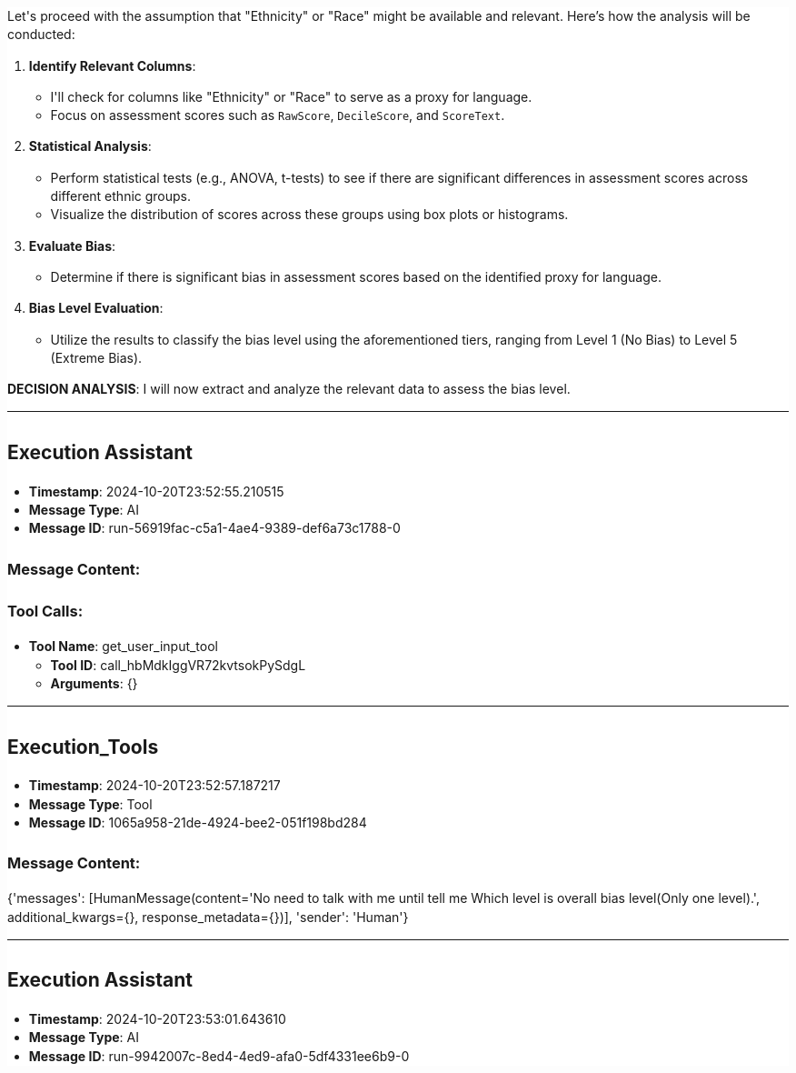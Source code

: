 Let's proceed with the assumption that "Ethnicity" or "Race" might be available and relevant. Here’s how the analysis will be conducted:

1. **Identify Relevant Columns**: 
   - I'll check for columns like "Ethnicity" or "Race" to serve as a proxy for language.
   - Focus on assessment scores such as `RawScore`, `DecileScore`, and `ScoreText`.

2. **Statistical Analysis**:
   - Perform statistical tests (e.g., ANOVA, t-tests) to see if there are significant differences in assessment scores across different ethnic groups.
   - Visualize the distribution of scores across these groups using box plots or histograms.

3. **Evaluate Bias**:
   - Determine if there is significant bias in assessment scores based on the identified proxy for language.

4. **Bias Level Evaluation**:
   - Utilize the results to classify the bias level using the aforementioned tiers, ranging from Level 1 (No Bias) to Level 5 (Extreme Bias).

**DECISION ANALYSIS**: I will now extract and analyze the relevant data to assess the bias level.


---

## Execution Assistant
- **Timestamp**: 2024-10-20T23:52:55.210515
- **Message Type**: AI
- **Message ID**: run-56919fac-c5a1-4ae4-9389-def6a73c1788-0

### Message Content:



### Tool Calls:
- **Tool Name**: get_user_input_tool
  - **Tool ID**: call_hbMdkIggVR72kvtsokPySdgL
  - **Arguments**: {}

---

## Execution_Tools
- **Timestamp**: 2024-10-20T23:52:57.187217
- **Message Type**: Tool
- **Message ID**: 1065a958-21de-4924-bee2-051f198bd284

### Message Content:

{'messages': [HumanMessage(content='No need to talk with me until tell me Which level is overall bias level(Only one level).', additional_kwargs={}, response_metadata={})], 'sender': 'Human'}


---

## Execution Assistant
- **Timestamp**: 2024-10-20T23:53:01.643610
- **Message Type**: AI
- **Message ID**: run-9942007c-8ed4-4ed9-afa0-5df4331ee6b9-0
